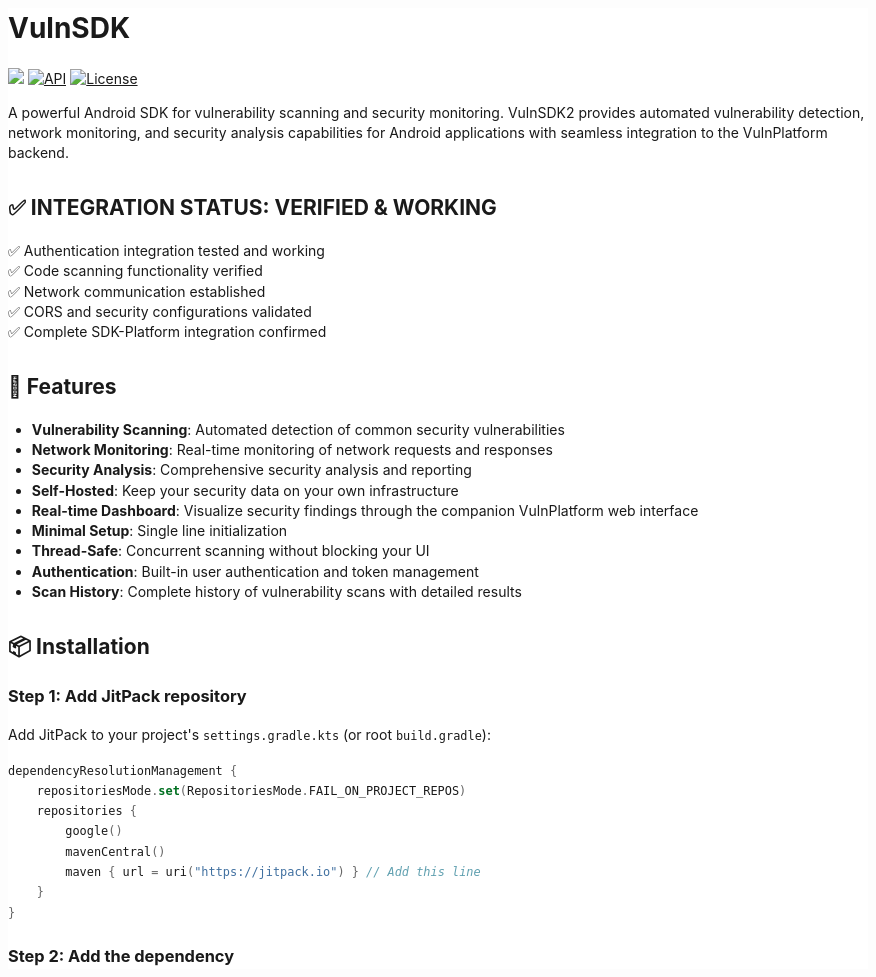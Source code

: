 # VulnSDK

[![](https://jitpack.io/v/BenNoyman/Vuln_SDK.svg)](https://jitpack.io/#BenNoyman/Vuln_SDK)
[![API](https://img.shields.io/badge/API-26%2B-brightgreen.svg?style=flat)](https://android-arsenal.com/api?level=26)
[![License](https://img.shields.io/badge/License-MIT-blue.svg)](https://opensource.org/licenses/MIT)

A powerful Android SDK for vulnerability scanning and security monitoring. VulnSDK2 provides automated vulnerability detection, network monitoring, and security analysis capabilities for Android applications with seamless integration to the VulnPlatform backend.

## ✅ **INTEGRATION STATUS: VERIFIED & WORKING**

✅ Authentication integration tested and working  
✅ Code scanning functionality verified  
✅ Network communication established  
✅ CORS and security configurations validated  
✅ Complete SDK-Platform integration confirmed  

## 🚀 Features

* **Vulnerability Scanning**: Automated detection of common security vulnerabilities
* **Network Monitoring**: Real-time monitoring of network requests and responses  
* **Security Analysis**: Comprehensive security analysis and reporting
* **Self-Hosted**: Keep your security data on your own infrastructure
* **Real-time Dashboard**: Visualize security findings through the companion VulnPlatform web interface
* **Minimal Setup**: Single line initialization
* **Thread-Safe**: Concurrent scanning without blocking your UI
* **Authentication**: Built-in user authentication and token management
* **Scan History**: Complete history of vulnerability scans with detailed results

## 📦 Installation

### Step 1: Add JitPack repository

Add JitPack to your project's `settings.gradle.kts` (or root `build.gradle`):

```kotlin
dependencyResolutionManagement {
    repositoriesMode.set(RepositoriesMode.FAIL_ON_PROJECT_REPOS)
    repositories {
        google()
        mavenCentral()
        maven { url = uri("https://jitpack.io") } // Add this line
    }
}
```

### Step 2: Add the dependency
